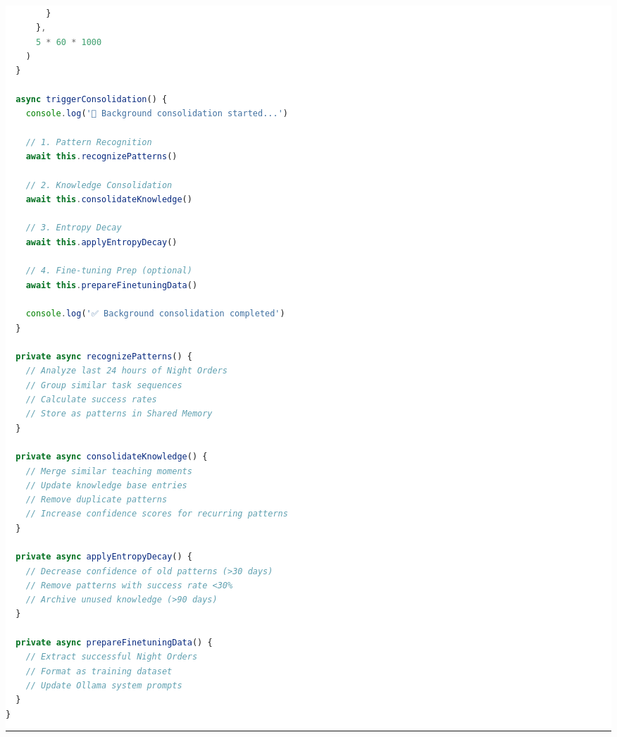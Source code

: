 ```typescript
        }
      },
      5 * 60 * 1000
    )
  }

  async triggerConsolidation() {
    console.log('🌙 Background consolidation started...')

    // 1. Pattern Recognition
    await this.recognizePatterns()

    // 2. Knowledge Consolidation
    await this.consolidateKnowledge()

    // 3. Entropy Decay
    await this.applyEntropyDecay()

    // 4. Fine-tuning Prep (optional)
    await this.prepareFinetuningData()

    console.log('✅ Background consolidation completed')
  }

  private async recognizePatterns() {
    // Analyze last 24 hours of Night Orders
    // Group similar task sequences
    // Calculate success rates
    // Store as patterns in Shared Memory
  }

  private async consolidateKnowledge() {
    // Merge similar teaching moments
    // Update knowledge base entries
    // Remove duplicate patterns
    // Increase confidence scores for recurring patterns
  }

  private async applyEntropyDecay() {
    // Decrease confidence of old patterns (>30 days)
    // Remove patterns with success rate <30%
    // Archive unused knowledge (>90 days)
  }

  private async prepareFinetuningData() {
    // Extract successful Night Orders
    // Format as training dataset
    // Update Ollama system prompts
  }
}
```

---